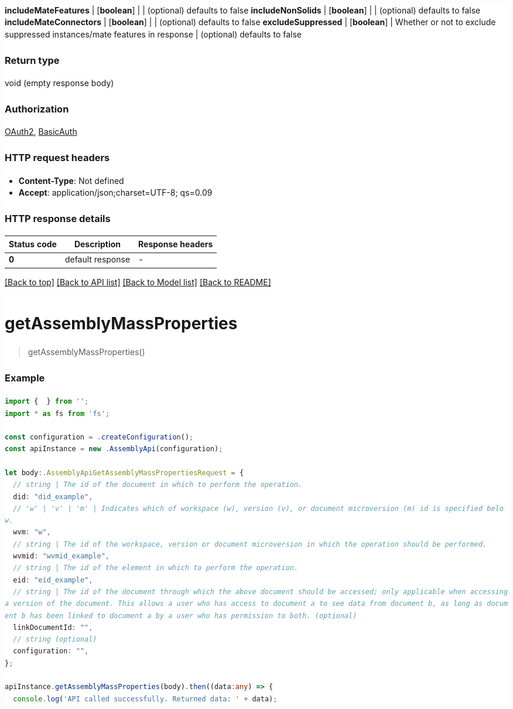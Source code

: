  **includeMateFeatures** | [**boolean**] |  | (optional) defaults to false
 **includeNonSolids** | [**boolean**] |  | (optional) defaults to false
 **includeMateConnectors** | [**boolean**] |  | (optional) defaults to false
 **excludeSuppressed** | [**boolean**] | Whether or not to exclude suppressed instances/mate features in response | (optional) defaults to false


### Return type

void (empty response body)

### Authorization

[OAuth2](README.md#OAuth2), [BasicAuth](README.md#BasicAuth)

### HTTP request headers

 - **Content-Type**: Not defined
 - **Accept**: application/json;charset=UTF-8; qs=0.09


### HTTP response details
| Status code | Description | Response headers |
|-------------|-------------|------------------|
**0** | default response |  -  |

[[Back to top]](#) [[Back to API list]](README.md#documentation-for-api-endpoints) [[Back to Model list]](README.md#documentation-for-models) [[Back to README]](README.md)

# **getAssemblyMassProperties**
> getAssemblyMassProperties()


### Example


```typescript
import {  } from '';
import * as fs from 'fs';

const configuration = .createConfiguration();
const apiInstance = new .AssemblyApi(configuration);

let body:.AssemblyApiGetAssemblyMassPropertiesRequest = {
  // string | The id of the document in which to perform the operation.
  did: "did_example",
  // 'w' | 'v' | 'm' | Indicates which of workspace (w), version (v), or document microversion (m) id is specified below.
  wvm: "w",
  // string | The id of the workspace, version or document microversion in which the operation should be performed.
  wvmid: "wvmid_example",
  // string | The id of the element in which to perform the operation.
  eid: "eid_example",
  // string | The id of the document through which the above document should be accessed; only applicable when accessing a version of the document. This allows a user who has access to document a to see data from document b, as long as document b has been linked to document a by a user who has permission to both. (optional)
  linkDocumentId: "",
  // string (optional)
  configuration: "",
};

apiInstance.getAssemblyMassProperties(body).then((data:any) => {
  console.log('API called successfully. Returned data: ' + data);
```